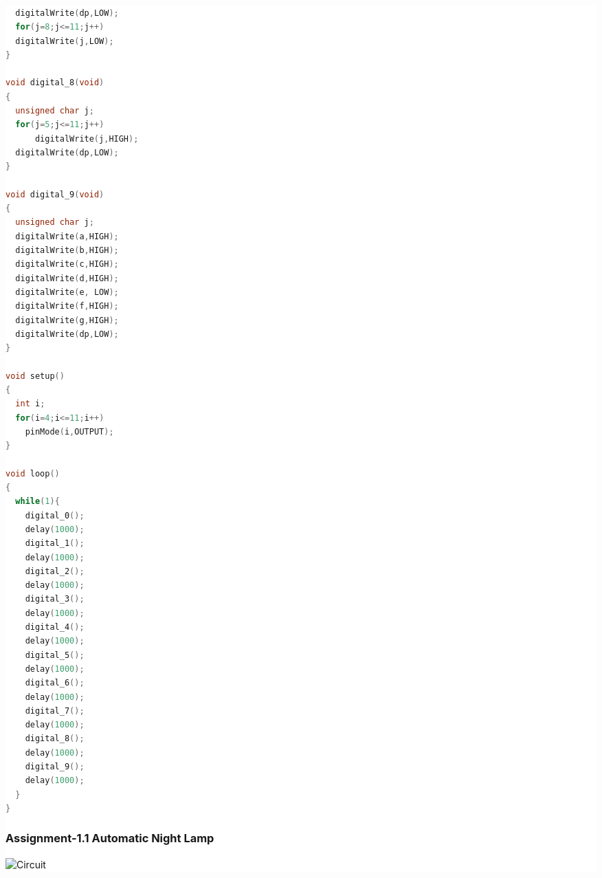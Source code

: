 ```ino
  digitalWrite(dp,LOW);
  for(j=8;j<=11;j++)
  digitalWrite(j,LOW);
}

void digital_8(void) 
{
  unsigned char j;
  for(j=5;j<=11;j++)
      digitalWrite(j,HIGH);
  digitalWrite(dp,LOW);
}

void digital_9(void) 
{
  unsigned char j;
  digitalWrite(a,HIGH);
  digitalWrite(b,HIGH);
  digitalWrite(c,HIGH);
  digitalWrite(d,HIGH);
  digitalWrite(e, LOW);
  digitalWrite(f,HIGH);
  digitalWrite(g,HIGH);
  digitalWrite(dp,LOW);
}

void setup()
{
  int i;
  for(i=4;i<=11;i++)
  	pinMode(i,OUTPUT);
}

void loop()
{
  while(1){
    digital_0();
    delay(1000);
    digital_1();
    delay(1000);
    digital_2();
    delay(1000); 
    digital_3();
    delay(1000); 
    digital_4();
    delay(1000); 
    digital_5();
    delay(1000); 
    digital_6();
    delay(1000);
    digital_7();
    delay(1000);
    digital_8();
    delay(1000); 
    digital_9();
    delay(1000); 
  }
}
```
### Assignment-1.1 **Automatic Night Lamp**
![Circuit](https://user-images.githubusercontent.com/77202232/163376767-5e78df43-1b1f-4885-a1ea-b6d5ada28c29.png)